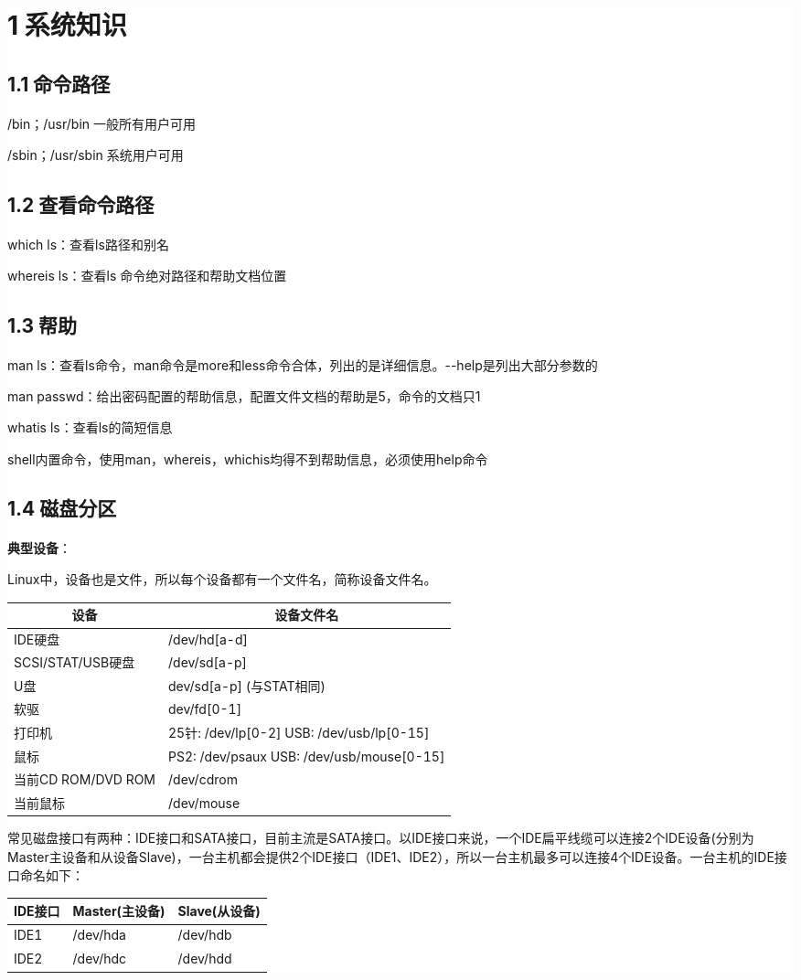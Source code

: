 # 1 系统知识

## 1.1 命令路径

/bin；/usr/bin 一般所有用户可用

/sbin；/usr/sbin 系统用户可用

## 1.2 查看命令路径

which ls：查看ls路径和别名

whereis ls：查看ls 命令绝对路径和帮助文档位置

## 1.3 帮助

man ls：查看ls命令，man命令是more和less命令合体，列出的是详细信息。--help是列出大部分参数的

man passwd：给出密码配置的帮助信息，配置文件文档的帮助是5，命令的文档只1

whatis ls：查看ls的简短信息

shell内置命令，使用man，whereis，whichis均得不到帮助信息，必须使用help命令

## 1.4 磁盘分区

**典型设备**：	

Linux中，设备也是文件，所以每个设备都有一个文件名，简称设备文件名。

| 设备               | 设备文件名                                |
| ------------------ | ----------------------------------------- |
| IDE硬盘            | /dev/hd[a-d]                              |
| SCSI/STAT/USB硬盘  | /dev/sd[a-p]                              |
| U盘                | dev/sd[a-p] (与STAT相同)                  |
| 软驱               | dev/fd[0-1]                               |
| 打印机             | 25针: /dev/lp[0-2] USB: /dev/usb/lp[0-15] |
| 鼠标               | PS2: /dev/psaux USB: /dev/usb/mouse[0-15] |
| 当前CD ROM/DVD ROM | /dev/cdrom                                |
| 当前鼠标           | /dev/mouse                                |

​        常见磁盘接口有两种：IDE接口和SATA接口，目前主流是SATA接口。以IDE接口来说，一个IDE扁平线缆可以连接2个IDE设备(分别为Master主设备和从设备Slave)，一台主机都会提供2个IDE接口（IDE1、IDE2），所以一台主机最多可以连接4个IDE设备。一台主机的IDE接口命名如下：

| IDE接口 | Master(主设备) | Slave(从设备) |
| ------- | -------------- | ------------- |
| IDE1    | /dev/hda       | /dev/hdb      |
| IDE2    | /dev/hdc       | /dev/hdd      |
